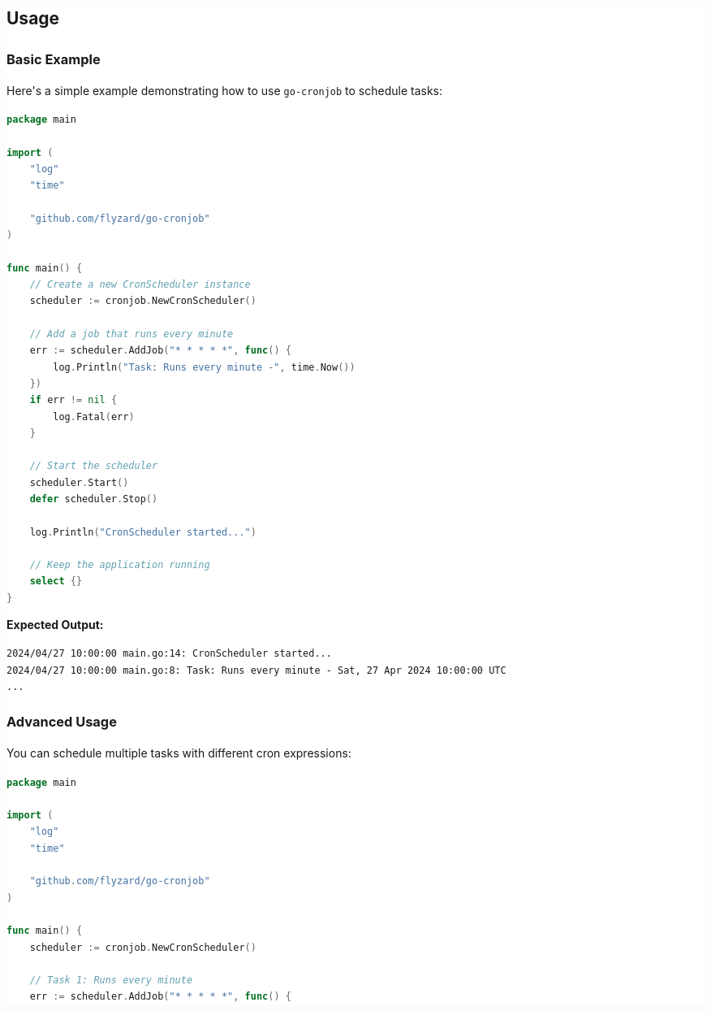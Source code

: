 ## Usage

### Basic Example

Here's a simple example demonstrating how to use `go-cronjob` to schedule tasks:

```go
package main

import (
    "log"
    "time"

    "github.com/flyzard/go-cronjob"
)

func main() {
    // Create a new CronScheduler instance
    scheduler := cronjob.NewCronScheduler()

    // Add a job that runs every minute
    err := scheduler.AddJob("* * * * *", func() {
        log.Println("Task: Runs every minute -", time.Now())
    })
    if err != nil {
        log.Fatal(err)
    }

    // Start the scheduler
    scheduler.Start()
    defer scheduler.Stop()

    log.Println("CronScheduler started...")

    // Keep the application running
    select {}
}
```

**Expected Output:**

```
2024/04/27 10:00:00 main.go:14: CronScheduler started...
2024/04/27 10:00:00 main.go:8: Task: Runs every minute - Sat, 27 Apr 2024 10:00:00 UTC
...
```

### Advanced Usage

You can schedule multiple tasks with different cron expressions:

```go
package main

import (
    "log"
    "time"

    "github.com/flyzard/go-cronjob"
)

func main() {
    scheduler := cronjob.NewCronScheduler()

    // Task 1: Runs every minute
    err := scheduler.AddJob("* * * * *", func() {
```